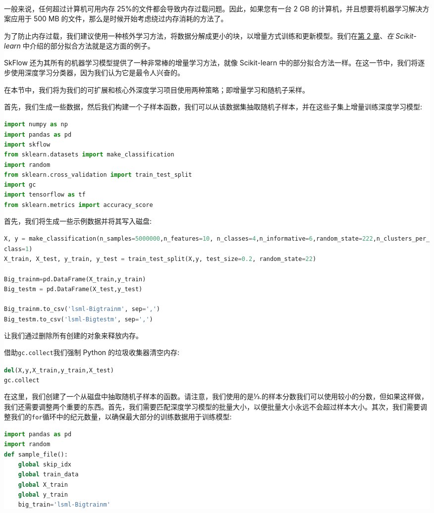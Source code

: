 一般来说，任何超过计算机可用内存 25%的文件都会导致内存过载问题。因此，如果您有一台 2 GB 的计算机，并且想要将机器学习解决方案应用于 500 MB 的文件，那么是时候开始考虑绕过内存消耗的方法了。

为了防止内存过载，我们建议使用一种核外学习方法，将数据分解成更小的块，以增量方式训练和更新模型。我们在[第 2 章](02.html "Chapter 2. Scalable Learning in Scikit-learn")、*在 Scikit-learn* 中介绍的部分拟合方法就是这方面的例子。

SkFlow 还为其所有的机器学习模型提供了一种非常棒的增量学习方法，就像 Scikit-learn 中的部分拟合方法一样。在这一节中，我们将逐步使用深度学习分类器，因为我们认为它是最令人兴奋的。

在本节中，我们将为我们的可扩展和核心外深度学习项目使用两种策略；即增量学习和随机子采样。

首先，我们生成一些数据，然后我们构建一个子样本函数，我们可以从该数据集抽取随机子样本，并在这些子集上增量训练深度学习模型:

```py
import numpy as np
import pandas as pd
import skflow
from sklearn.datasets import make_classification
import random
from sklearn.cross_validation import train_test_split
import gc
import tensorflow as tf
from sklearn.metrics import accuracy_score
```

首先，我们将生成一些示例数据并将其写入磁盘:

```py
X, y = make_classification(n_samples=5000000,n_features=10, n_classes=4,n_informative=6,random_state=222,n_clusters_per_class=1)
X_train, X_test, y_train, y_test = train_test_split(X,y, test_size=0.2, random_state=22)

Big_trainm=pd.DataFrame(X_train,y_train)
Big_testm = pd.DataFrame(X_test,y_test)

Big_trainm.to_csv('lsml-Bigtrainm', sep=',')
Big_testm.to_csv('lsml-Bigtestm', sep=',')
```

让我们通过删除所有创建的对象来释放内存。

借助`gc.collect`我们强制 Python 的垃圾收集器清空内存:

```py
del(X,y,X_train,y_train,X_test)
gc.collect
```

在这里，我们创建了一个从磁盘中抽取随机子样本的函数。请注意，我们使用的是⅓.的样本分数我们可以使用较小的分数，但如果这样做，我们还需要调整两个重要的东西。首先，我们需要匹配深度学习模型的批量大小，以便批量大小永远不会超过样本大小。其次，我们需要调整我们的`for`循环中的纪元数量，以确保最大部分的训练数据用于训练模型:

```py
import pandas as pd
import random
def sample_file():
    global skip_idx
    global train_data
    global X_train
    global y_train
    big_train='lsml-Bigtrainm'
```
